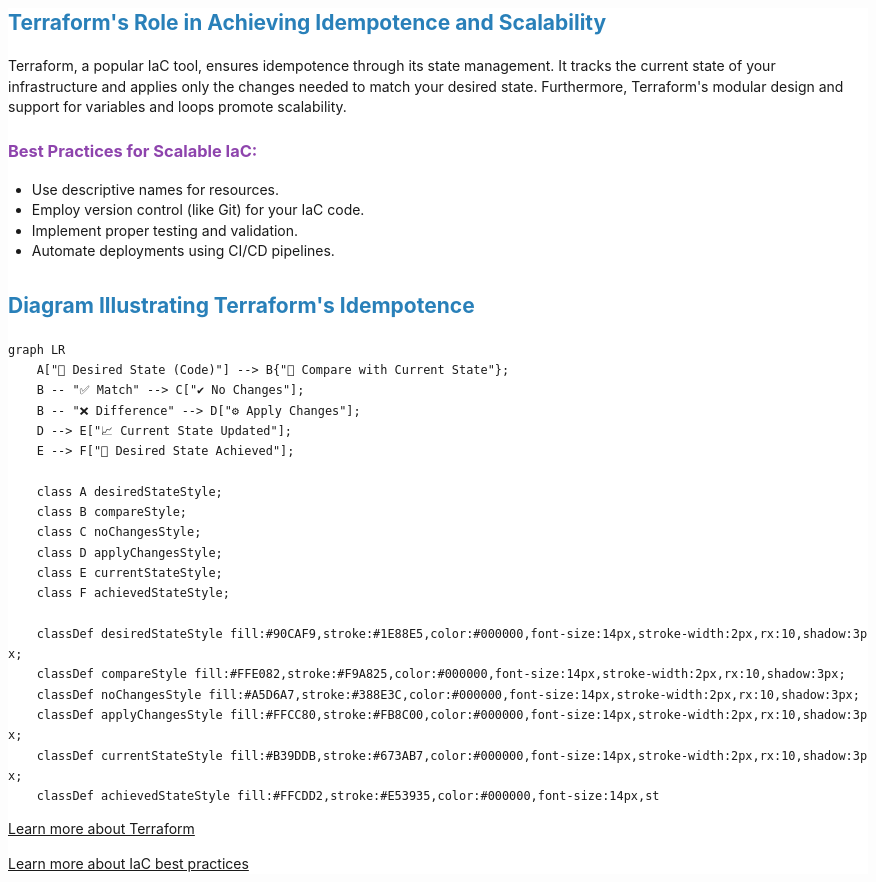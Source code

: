## <span style="color:#2980b9">Terraform's Role in Achieving Idempotence and Scalability</span>

Terraform, a popular IaC tool, ensures idempotence through its state management. It tracks the current state of your infrastructure and applies only the changes needed to match your desired state. Furthermore, Terraform's modular design and support for variables and loops promote scalability.

### <span style="color:#8e44ad">Best Practices for Scalable IaC:</span>

- Use descriptive names for resources.
- Employ version control (like Git) for your IaC code.
- Implement proper testing and validation.
- Automate deployments using CI/CD pipelines.

## <span style="color:#2980b9">Diagram Illustrating Terraform's Idempotence</span>

```mermaid
graph LR
    A["📜 Desired State (Code)"] --> B{"🔄 Compare with Current State"};
    B -- "✅ Match" --> C["✔ No Changes"];
    B -- "❌ Difference" --> D["⚙ Apply Changes"];
    D --> E["📈 Current State Updated"];
    E --> F["🎯 Desired State Achieved"];

    class A desiredStateStyle;
    class B compareStyle;
    class C noChangesStyle;
    class D applyChangesStyle;
    class E currentStateStyle;
    class F achievedStateStyle;

    classDef desiredStateStyle fill:#90CAF9,stroke:#1E88E5,color:#000000,font-size:14px,stroke-width:2px,rx:10,shadow:3px;
    classDef compareStyle fill:#FFE082,stroke:#F9A825,color:#000000,font-size:14px,stroke-width:2px,rx:10,shadow:3px;
    classDef noChangesStyle fill:#A5D6A7,stroke:#388E3C,color:#000000,font-size:14px,stroke-width:2px,rx:10,shadow:3px;
    classDef applyChangesStyle fill:#FFCC80,stroke:#FB8C00,color:#000000,font-size:14px,stroke-width:2px,rx:10,shadow:3px;
    classDef currentStateStyle fill:#B39DDB,stroke:#673AB7,color:#000000,font-size:14px,stroke-width:2px,rx:10,shadow:3px;
    classDef achievedStateStyle fill:#FFCDD2,stroke:#E53935,color:#000000,font-size:14px,st

```

[Learn more about Terraform](https://www.terraform.io/)

[Learn more about IaC best practices](https://cloud.google.com/solutions/best-practices-infrastructure-as-code)
